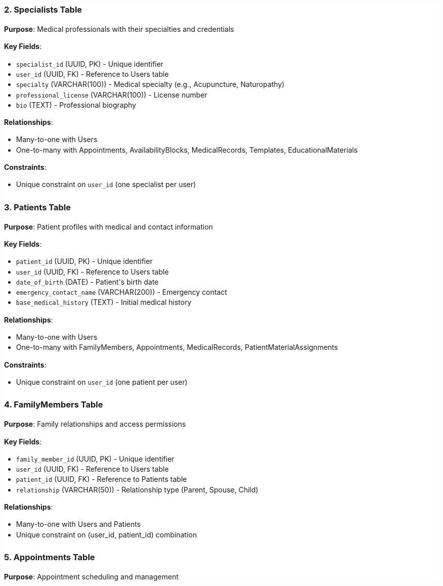 ### 2. Specialists Table

**Purpose**: Medical professionals with their specialties and credentials

**Key Fields**:
- `specialist_id` (UUID, PK) - Unique identifier
- `user_id` (UUID, FK) - Reference to Users table
- `specialty` (VARCHAR(100)) - Medical specialty (e.g., Acupuncture, Naturopathy)
- `professional_license` (VARCHAR(100)) - License number
- `bio` (TEXT) - Professional biography

**Relationships**:
- Many-to-one with Users
- One-to-many with Appointments, AvailabilityBlocks, MedicalRecords, Templates, EducationalMaterials

**Constraints**:
- Unique constraint on `user_id` (one specialist per user)

### 3. Patients Table

**Purpose**: Patient profiles with medical and contact information

**Key Fields**:
- `patient_id` (UUID, PK) - Unique identifier
- `user_id` (UUID, FK) - Reference to Users table
- `date_of_birth` (DATE) - Patient's birth date
- `emergency_contact_name` (VARCHAR(200)) - Emergency contact
- `base_medical_history` (TEXT) - Initial medical history

**Relationships**:
- Many-to-one with Users
- One-to-many with FamilyMembers, Appointments, MedicalRecords, PatientMaterialAssignments

**Constraints**:
- Unique constraint on `user_id` (one patient per user)

### 4. FamilyMembers Table

**Purpose**: Family relationships and access permissions

**Key Fields**:
- `family_member_id` (UUID, PK) - Unique identifier
- `user_id` (UUID, FK) - Reference to Users table
- `patient_id` (UUID, FK) - Reference to Patients table
- `relationship` (VARCHAR(50)) - Relationship type (Parent, Spouse, Child)

**Relationships**:
- Many-to-one with Users and Patients
- Unique constraint on (user_id, patient_id) combination

### 5. Appointments Table

**Purpose**: Appointment scheduling and management
